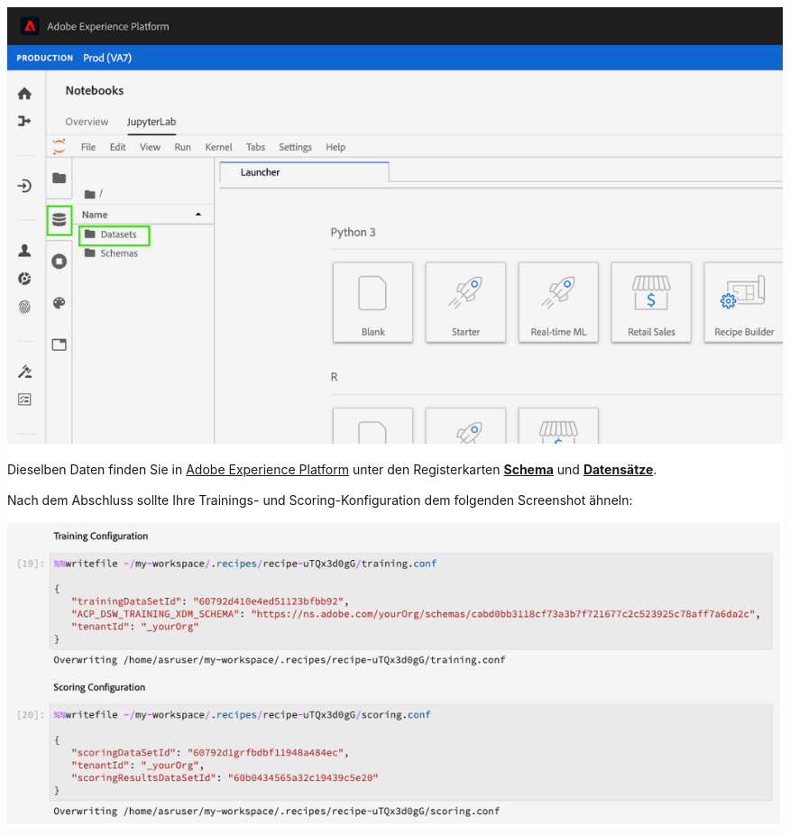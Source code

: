 ![](../images/jupyterlab/create-recipe/dataset_tab.png)

Dieselben Daten finden Sie in [Adobe Experience Platform](https://platform.adobe.com/) unter den Registerkarten **[Schema](https://platform.adobe.com/schema)** und **[Datensätze](https://platform.adobe.com/dataset/overview)**.

Nach dem Abschluss sollte Ihre Trainings- und Scoring-Konfiguration dem folgenden Screenshot ähneln:

![configuration](../images/jupyterlab/create-recipe/config.png)
